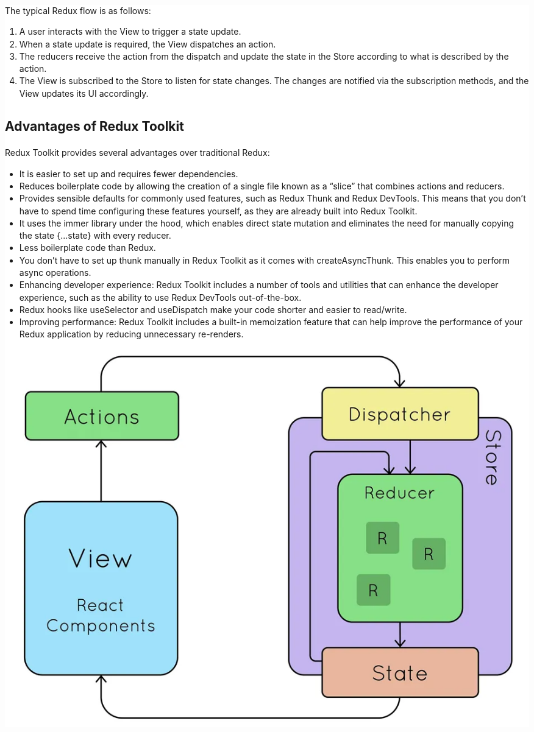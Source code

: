 The typical Redux flow is as follows:

1. A user interacts with the View to trigger a state update.
2. When a state update is required, the View dispatches an action.
3. The reducers receive the action from the dispatch and update the state in the Store according to what is described by the action.
4. The View is subscribed to the Store to listen for state changes. The changes are notified via the subscription methods, and the View updates its UI accordingly.

## Advantages of Redux Toolkit

Redux Toolkit provides several advantages over traditional Redux:

- It is easier to set up and requires fewer dependencies.
- Reduces boilerplate code by allowing the creation of a single file known as a “slice” that combines actions and reducers.
- Provides sensible defaults for commonly used features, such as Redux Thunk and Redux DevTools. This means that you don’t have to spend time configuring these features yourself, as they are already built into Redux Toolkit.
- It uses the immer library under the hood, which enables direct state mutation and eliminates the need for manually copying the state {...state} with every reducer.
- Less boilerplate code than Redux.
- You don’t have to set up thunk manually in Redux Toolkit as it comes with createAsyncThunk. This enables you to perform async operations.
- Enhancing developer experience: Redux Toolkit includes a number of tools and utilities that can enhance the developer experience, such as the ability to use Redux DevTools out-of-the-box.
- Redux hooks like useSelector and useDispatch make your code shorter and easier to read/write.
- Improving performance: Redux Toolkit includes a built-in memoization feature that can help improve the performance of your Redux application by reducing unnecessary re-renders.

![image](./assets/reduxFlow.png)
